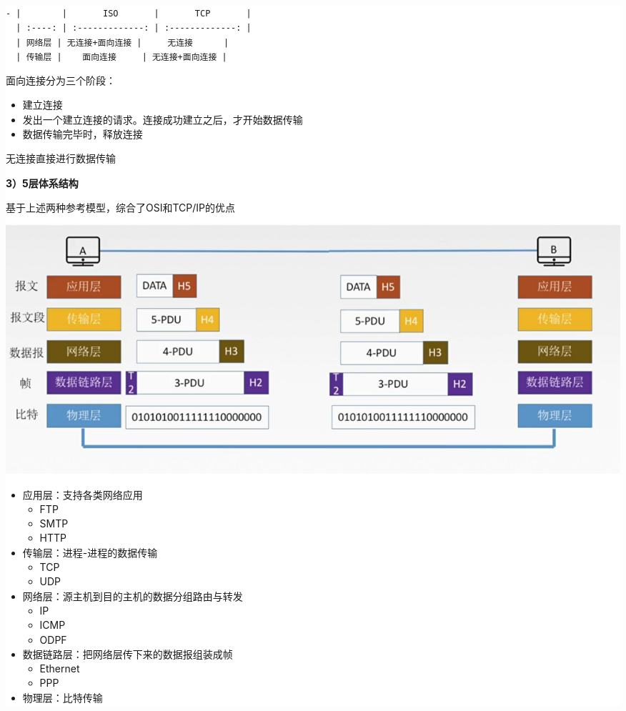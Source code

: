     - |        |       ISO       |       TCP       |
      | :----: | :-------------: | :-------------: |
      | 网络层 | 无连接+面向连接 |     无连接      |
      | 传输层 |    面向连接     | 无连接+面向连接 |

面向连接分为三个阶段：

- 建立连接
- 发出一个建立连接的请求。连接成功建立之后，才开始数据传输
- 数据传输完毕时，释放连接

无连接直接进行数据传输



**3）5层体系结构**

基于上述两种参考模型，综合了OSI和TCP/IP的优点

![](/img/in-post/net/10.png)

- 应用层：支持各类网络应用
  - FTP
  - SMTP
  - HTTP
- 传输层：进程-进程的数据传输
  - TCP
  - UDP
- 网络层：源主机到目的主机的数据分组路由与转发
  - IP
  - ICMP
  - ODPF
- 数据链路层：把网络层传下来的数据报组装成帧
  - Ethernet
  - PPP
- 物理层：比特传输
